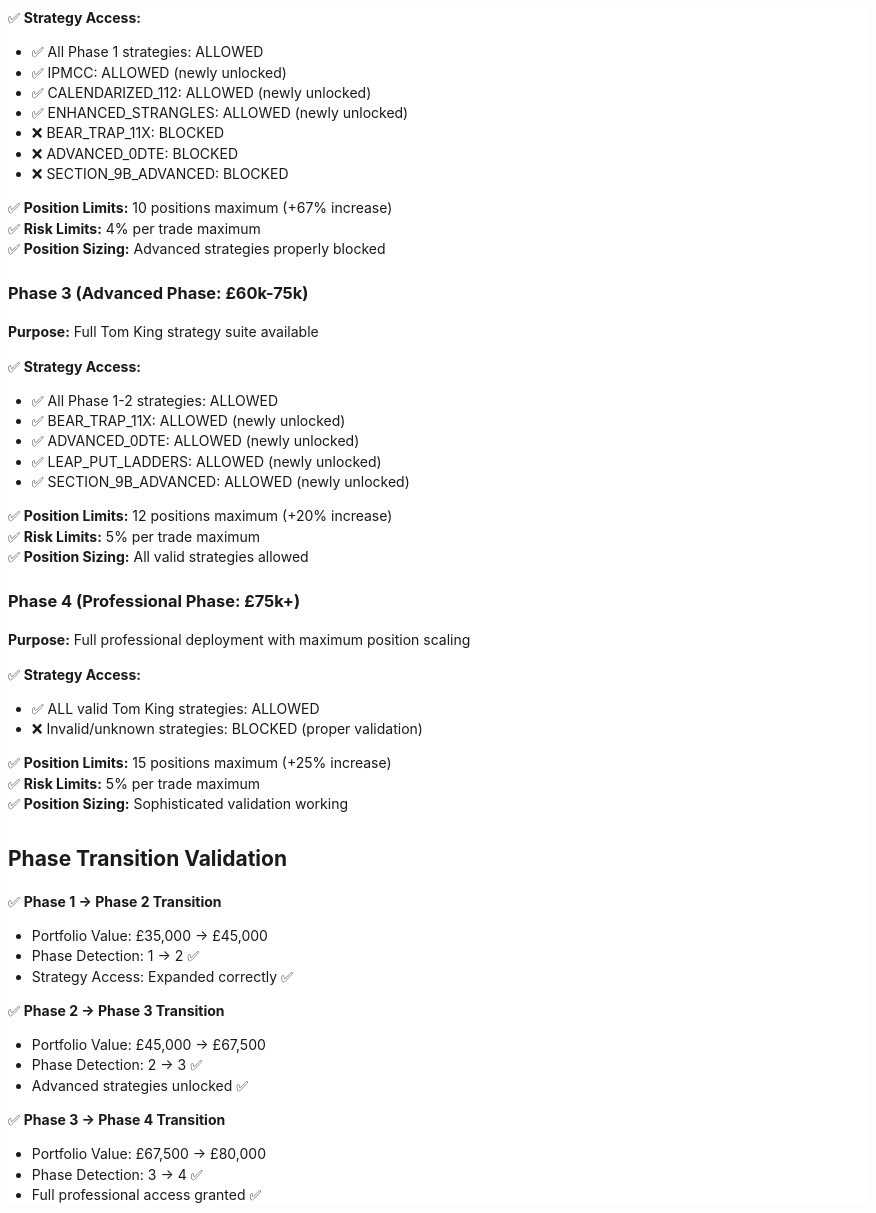 ✅ **Strategy Access:**
- ✅ All Phase 1 strategies: ALLOWED
- ✅ IPMCC: ALLOWED (newly unlocked)
- ✅ CALENDARIZED_112: ALLOWED (newly unlocked)
- ✅ ENHANCED_STRANGLES: ALLOWED (newly unlocked)
- ❌ BEAR_TRAP_11X: BLOCKED
- ❌ ADVANCED_0DTE: BLOCKED
- ❌ SECTION_9B_ADVANCED: BLOCKED

✅ **Position Limits:** 10 positions maximum (+67% increase)  
✅ **Risk Limits:** 4% per trade maximum  
✅ **Position Sizing:** Advanced strategies properly blocked

### Phase 3 (Advanced Phase: £60k-75k)
**Purpose:** Full Tom King strategy suite available

✅ **Strategy Access:**
- ✅ All Phase 1-2 strategies: ALLOWED
- ✅ BEAR_TRAP_11X: ALLOWED (newly unlocked)
- ✅ ADVANCED_0DTE: ALLOWED (newly unlocked)
- ✅ LEAP_PUT_LADDERS: ALLOWED (newly unlocked)
- ✅ SECTION_9B_ADVANCED: ALLOWED (newly unlocked)

✅ **Position Limits:** 12 positions maximum (+20% increase)  
✅ **Risk Limits:** 5% per trade maximum  
✅ **Position Sizing:** All valid strategies allowed

### Phase 4 (Professional Phase: £75k+)
**Purpose:** Full professional deployment with maximum position scaling

✅ **Strategy Access:**
- ✅ ALL valid Tom King strategies: ALLOWED
- ❌ Invalid/unknown strategies: BLOCKED (proper validation)

✅ **Position Limits:** 15 positions maximum (+25% increase)  
✅ **Risk Limits:** 5% per trade maximum  
✅ **Position Sizing:** Sophisticated validation working

## Phase Transition Validation

✅ **Phase 1 → Phase 2 Transition**
- Portfolio Value: £35,000 → £45,000
- Phase Detection: 1 → 2 ✅
- Strategy Access: Expanded correctly ✅

✅ **Phase 2 → Phase 3 Transition**  
- Portfolio Value: £45,000 → £67,500
- Phase Detection: 2 → 3 ✅
- Advanced strategies unlocked ✅

✅ **Phase 3 → Phase 4 Transition**
- Portfolio Value: £67,500 → £80,000  
- Phase Detection: 3 → 4 ✅
- Full professional access granted ✅
